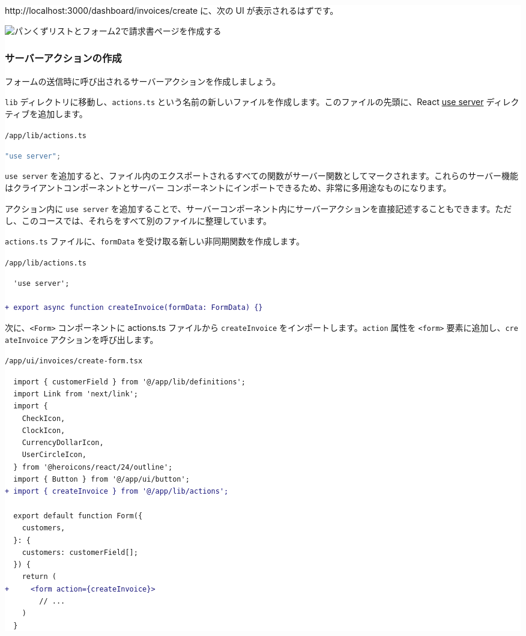 http://localhost:3000/dashboard/invoices/create に、次の UI が表示されるはずです。

![パンくずリストとフォーム2で請求書ページを作成する](/_images/create-invoice-page.avif)

### サーバーアクションの作成

フォームの送信時に呼び出されるサーバーアクションを作成しましょう。

`lib` ディレクトリに移動し、`actions.ts` という名前の新しいファイルを作成します。このファイルの先頭に、React [use server](https://react.dev/reference/react/use-server) ディレクティブを追加します。

`/app/lib/actions.ts`

```ts
"use server";
```

`use server` を追加すると、ファイル内のエクスポートされるすべての関数がサーバー関数としてマークされます。これらのサーバー機能はクライアントコンポーネントとサーバー コンポーネントにインポートできるため、非常に多用途なものになります。

アクション内に `use server` を追加することで、サーバーコンポーネント内にサーバーアクションを直接記述することもできます。ただし、このコースでは、それらをすべて別のファイルに整理しています。

`actions.ts` ファイルに、`formData` を受け取る新しい非同期関数を作成します。

`/app/lib/actions.ts`

```diff ts
  'use server';

+ export async function createInvoice(formData: FormData) {}
```

次に、`<Form>` コンポーネントに actions.ts ファイルから `createInvoice` をインポートします。`action` 属性を `<form>` 要素に追加し、`createInvoice` アクションを呼び出します。

`/app/ui/invoices/create-form.tsx`

```diff tsx
  import { customerField } from '@/app/lib/definitions';
  import Link from 'next/link';
  import {
    CheckIcon,
    ClockIcon,
    CurrencyDollarIcon,
    UserCircleIcon,
  } from '@heroicons/react/24/outline';
  import { Button } from '@/app/ui/button';
+ import { createInvoice } from '@/app/lib/actions';

  export default function Form({
    customers,
  }: {
    customers: customerField[];
  }) {
    return (
+     <form action={createInvoice}>
        // ...
    )
  }
```
